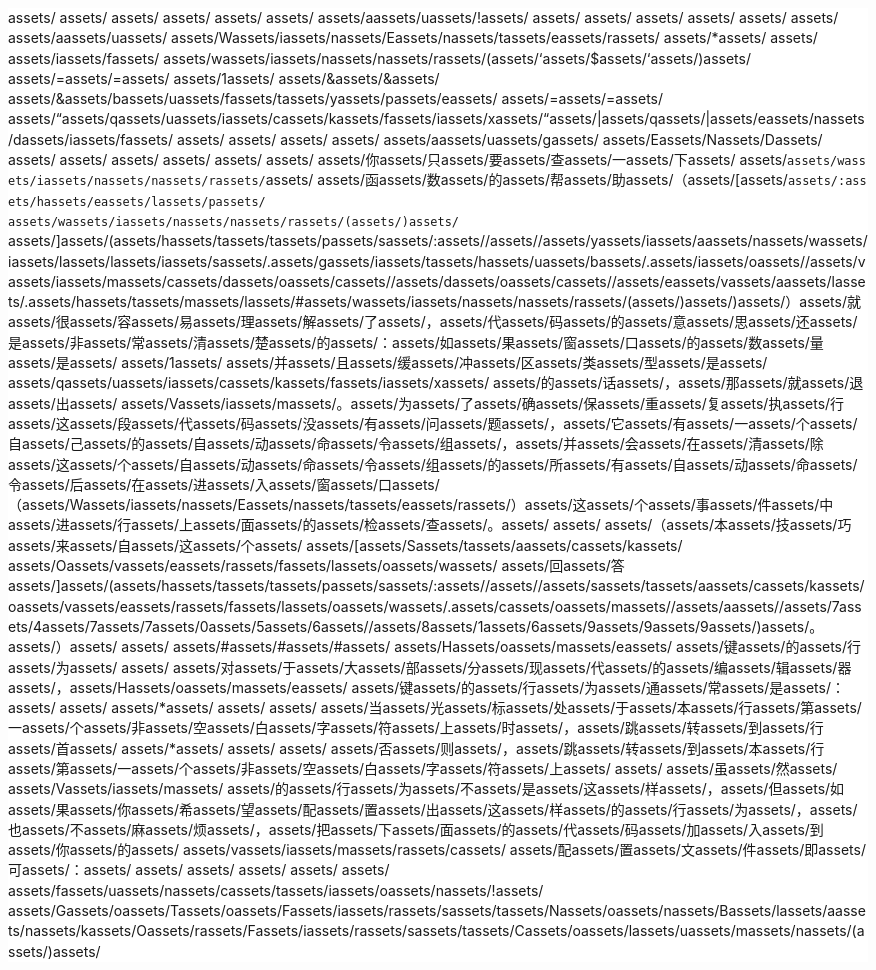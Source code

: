 assets/ assets/ assets/ assets/ assets/ assets/ assets/aassets/uassets/!assets/
assets/ assets/ assets/ assets/ assets/ assets/ assets/aassets/uassets/ assets/Wassets/iassets/nassets/Eassets/nassets/tassets/eassets/rassets/ assets/*assets/ assets/ assets/iassets/fassets/ assets/wassets/iassets/nassets/nassets/rassets/(assets/&lsquo;assets/$assets/&lsquo;assets/)assets/ assets/=assets/=assets/ assets/1assets/ assets/&amp;assets/&amp;assets/ assets/&amp;assets/bassets/uassets/fassets/tassets/yassets/passets/eassets/ assets/=assets/=assets/ assets/&ldquo;assets/qassets/uassets/iassets/cassets/kassets/fassets/iassets/xassets/&ldquo;assets/|assets/qassets/|assets/eassets/nassets/dassets/iassets/fassets/
assets/ assets/ assets/ assets/ assets/aassets/uassets/gassets/ assets/Eassets/Nassets/Dassets/
assets/ assets/ assets/ assets/ assets/
assets/
assets/你assets/只assets/要assets/查assets/一assets/下assets/ assets/<code>assets/wassets/iassets/nassets/nassets/rassets/</code>assets/ assets/函assets/数assets/的assets/帮assets/助assets/（assets/[assets/<code>assets/:assets/hassets/eassets/lassets/passets/ assets/wassets/iassets/nassets/nassets/rassets/(assets/)assets/</code>assets/]assets/(assets/hassets/tassets/tassets/passets/sassets/:assets//assets//assets/yassets/iassets/aassets/nassets/wassets/iassets/lassets/lassets/iassets/sassets/.assets/gassets/iassets/tassets/hassets/uassets/bassets/.assets/iassets/oassets//assets/vassets/iassets/massets/cassets/dassets/oassets/cassets//assets/dassets/oassets/cassets//assets/eassets/vassets/aassets/lassets/.assets/hassets/tassets/massets/lassets/#assets/wassets/iassets/nassets/nassets/rassets/(assets/)assets/)assets/）assets/就assets/很assets/容assets/易assets/理assets/解assets/了assets/，assets/代assets/码assets/的assets/意assets/思assets/还assets/是assets/非assets/常assets/清assets/楚assets/的assets/：assets/如assets/果assets/窗assets/口assets/的assets/数assets/量assets/是assets/ assets/1assets/ assets/并assets/且assets/缓assets/冲assets/区assets/类assets/型assets/是assets/ assets/qassets/uassets/iassets/cassets/kassets/fassets/iassets/xassets/ assets/的assets/话assets/，assets/那assets/就assets/退assets/出assets/ assets/Vassets/iassets/massets/。assets/为assets/了assets/确assets/保assets/重assets/复assets/执assets/行assets/这assets/段assets/代assets/码assets/没assets/有assets/问assets/题assets/，assets/它assets/有assets/一assets/个assets/自assets/己assets/的assets/自assets/动assets/命assets/令assets/组assets/，assets/并assets/会assets/在assets/清assets/除assets/这assets/个assets/自assets/动assets/命assets/令assets/组assets/的assets/所assets/有assets/自assets/动assets/命assets/令assets/后assets/在assets/进assets/入assets/窗assets/口assets/（assets/Wassets/iassets/nassets/Eassets/nassets/tassets/eassets/rassets/）assets/这assets/个assets/事assets/件assets/中assets/进assets/行assets/上assets/面assets/的assets/检assets/查assets/。assets/
assets/
assets/（assets/本assets/技assets/巧assets/来assets/自assets/这assets/个assets/ assets/[assets/Sassets/tassets/aassets/cassets/kassets/ assets/Oassets/vassets/eassets/rassets/fassets/lassets/oassets/wassets/ assets/回assets/答assets/]assets/(assets/hassets/tassets/tassets/passets/sassets/:assets//assets//assets/sassets/tassets/aassets/cassets/kassets/oassets/vassets/eassets/rassets/fassets/lassets/oassets/wassets/.assets/cassets/oassets/massets//assets/aassets//assets/7assets/4assets/7assets/7assets/0assets/5assets/6assets//assets/8assets/1assets/6assets/9assets/9assets/9assets/)assets/。assets/）assets/
assets/
assets/#assets/#assets/#assets/ assets/Hassets/oassets/massets/eassets/ assets/键assets/的assets/行assets/为assets/
assets/
assets/对assets/于assets/大assets/部assets/分assets/现assets/代assets/的assets/编assets/辑assets/器assets/，assets/Hassets/oassets/massets/eassets/ assets/键assets/的assets/行assets/为assets/通assets/常assets/是assets/：assets/
assets/
assets/*assets/ assets/ assets/ assets/当assets/光assets/标assets/处assets/于assets/本assets/行assets/第assets/一assets/个assets/非assets/空assets/白assets/字assets/符assets/上assets/时assets/，assets/跳assets/转assets/到assets/行assets/首assets/
assets/*assets/ assets/ assets/ assets/否assets/则assets/，assets/跳assets/转assets/到assets/本assets/行assets/第assets/一assets/个assets/非assets/空assets/白assets/字assets/符assets/上assets/
assets/
assets/虽assets/然assets/ assets/Vassets/iassets/massets/ assets/的assets/行assets/为assets/不assets/是assets/这assets/样assets/，assets/但assets/如assets/果assets/你assets/希assets/望assets/配assets/置assets/出assets/这assets/样assets/的assets/行assets/为assets/，assets/也assets/不assets/麻assets/烦assets/，assets/把assets/下assets/面assets/的assets/代assets/码assets/加assets/入assets/到assets/你assets/的assets/ assets/vassets/iassets/massets/rassets/cassets/ assets/配assets/置assets/文assets/件assets/即assets/可assets/：assets/
assets/
assets/ assets/ assets/ assets/ assets/fassets/uassets/nassets/cassets/tassets/iassets/oassets/nassets/!assets/ assets/Gassets/oassets/Tassets/oassets/Fassets/iassets/rassets/sassets/tassets/Nassets/oassets/nassets/Bassets/lassets/aassets/nassets/kassets/Oassets/rassets/Fassets/iassets/rassets/sassets/tassets/Cassets/oassets/lassets/uassets/massets/nassets/(assets/)assets/